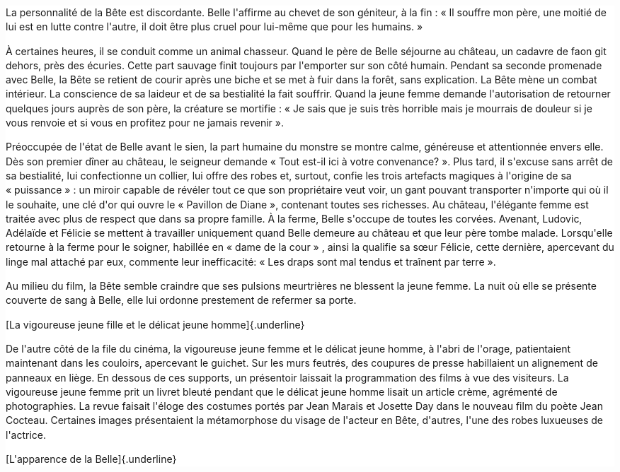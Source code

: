 La personnalité de la Bête est discordante. Belle l'affirme au chevet de
son géniteur, à la fin : « Il souffre mon père, une moitié de lui est en
lutte contre l'autre, il doit être plus cruel pour lui-même que pour les
humains. »

À certaines heures, il se conduit comme un animal chasseur. Quand le
père de Belle séjourne au château, un cadavre de faon git dehors, près
des écuries. Cette part sauvage finit toujours par l'emporter sur son
côté humain. Pendant sa seconde promenade avec Belle, la Bête se retient
de courir après une biche et se met à fuir dans la forêt, sans
explication. La Bête mène un combat intérieur. La conscience de sa
laideur et de sa bestialité la fait souffrir. Quand la jeune femme
demande l'autorisation de retourner quelques jours auprès de son père,
la créature se mortifie : « Je sais que je suis très horrible mais je
mourrais de douleur si je vous renvoie et si vous en profitez pour ne
jamais revenir ».

Préoccupée de l'état de Belle avant le sien, la part humaine du monstre
se montre calme, généreuse et attentionnée envers elle. Dès son premier
dîner au château, le seigneur demande « Tout est-il ici à votre
convenance? ». Plus tard, il s'excuse sans arrêt de sa bestialité, lui
confectionne un collier, lui offre des robes et, surtout, confie les
trois artefacts magiques à l'origine de sa « puissance » : un miroir
capable de révéler tout ce que son propriétaire veut voir, un gant
pouvant transporter n'importe qui où il le souhaite, une clé d'or qui
ouvre le « Pavillon de Diane », contenant toutes ses richesses. Au
château, l'élégante femme est traitée avec plus de respect que dans sa
propre famille. À la ferme, Belle s'occupe de toutes les corvées.
Avenant, Ludovic, Adélaïde et Félicie se mettent à travailler uniquement
quand Belle demeure au château et que leur père tombe malade.
Lorsqu'elle retourne à la ferme pour le soigner, habillée en « dame de
la cour » , ainsi la qualifie sa sœur Félicie, cette dernière,
apercevant du linge mal attaché par eux, commente leur inefficacité:
« Les draps sont mal tendus et traînent par terre ».

Au milieu du film, la Bête semble craindre que ses pulsions meurtrières
ne blessent la jeune femme. La nuit où elle se présente couverte de sang
à Belle, elle lui ordonne prestement de refermer sa porte.

[La vigoureuse jeune fille et le délicat jeune homme]{.underline}

De l'autre côté de la file du cinéma, la vigoureuse jeune femme et le
délicat jeune homme, à l'abri de l'orage, patientaient maintenant dans
les couloirs, apercevant le guichet. Sur les murs feutrés, des coupures
de presse habillaient un alignement de panneaux en liège. En dessous de
ces supports, un présentoir laissait la programmation des films à vue
des visiteurs. La vigoureuse jeune femme prit un livret bleuté pendant
que le délicat jeune homme lisait un article crème, agrémenté de
photographies. La revue faisait l'éloge des costumes portés par Jean
Marais et Josette Day dans le nouveau film du poète Jean Cocteau.
Certaines images présentaient la métamorphose du visage de l'acteur en
Bête, d'autres, l'une des robes luxueuses de l'actrice.

[L'apparence de la Belle]{.underline}
